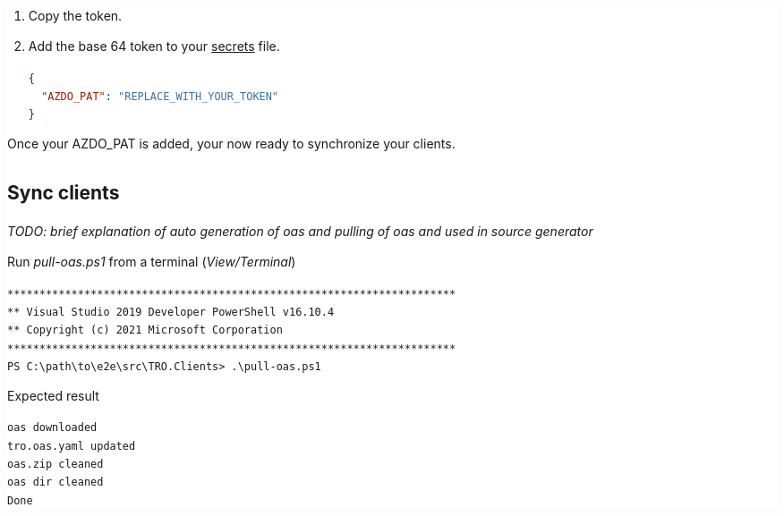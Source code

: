 
1. Copy the token.

1. Add the base 64 token to your [secrets](#Secrets) file.
    ```json
    {
      "AZDO_PAT": "REPLACE_WITH_YOUR_TOKEN"
    }
    ```
Once your AZDO_PAT is added, your now ready to synchronize your clients.

## Sync clients
_TODO: brief explanation of auto generation of oas and pulling of oas and used in source generator_

Run _pull-oas.ps1_ from a terminal (_View/Terminal_)
```
**********************************************************************
** Visual Studio 2019 Developer PowerShell v16.10.4
** Copyright (c) 2021 Microsoft Corporation
**********************************************************************
PS C:\path\to\e2e\src\TRO.Clients> .\pull-oas.ps1
```
Expected result
```
oas downloaded
tro.oas.yaml updated
oas.zip cleaned
oas dir cleaned
Done
```